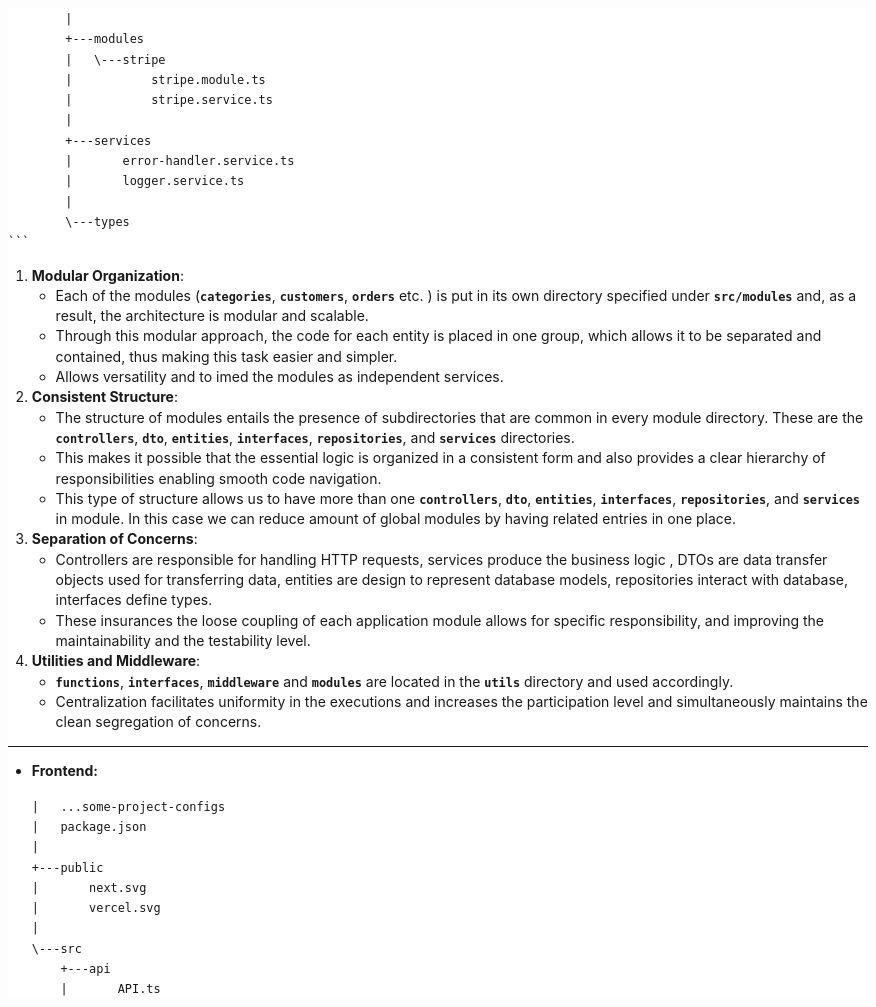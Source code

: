            |       
            +---modules
            |   \---stripe
            |           stripe.module.ts
            |           stripe.service.ts
            |           
            +---services
            |       error-handler.service.ts
            |       logger.service.ts
            |       
            \---types
    ```
  
1. **Modular Organization**: 
   - Each of the modules (**`categories`**, **`customers`**, **`orders`** etc. ) is put in its own directory specified under **`src/modules`** and, as a result, the architecture is modular and scalable. 
   - Through this modular approach, the code for each entity is placed in one group, which allows it to be separated and contained, thus making this task easier and simpler. 
   - Allows versatility and to imed the modules as independent services. 
2. **Consistent Structure**: 
   - The structure of modules entails the presence of subdirectories that are common in every module directory. These are the **`controllers`**, **`dto`**, **`entities`**, **`interfaces`**, **`repositories`**, and **`services`** directories. 
   - This makes it possible that the essential logic is organized in a consistent form and also provides a clear hierarchy of responsibilities enabling smooth code navigation. 
   - This type of structure allows us to have more than one **`controllers`**, **`dto`**, **`entities`**, **`interfaces`**, **`repositories`**, and **`services`** in module. In this case we can reduce amount of global modules by having related entries in one place.
3. **Separation of Concerns**: 
   - Controllers are responsible for handling HTTP requests, services produce the business logic , DTOs are data transfer objects used for transferring data, entities are design to represent database models, repositories interact with database, interfaces define types. 
   - These insurances the loose coupling of each application module allows for specific responsibility, and improving the maintainability and the testability level. 
4. **Utilities and Middleware**:
   - **`functions`**, **`interfaces`**, **`middleware`** and **`modules`** are located in the **`utils`** directory and used accordingly. 
   - Centralization facilitates uniformity in the executions and increases the participation level and simultaneously maintains the clean segregation of concerns.

------

- **Frontend:**

    ```
    |   ...some-project-configs
    |   package.json
    |   
    +---public
    |       next.svg
    |       vercel.svg
    |       
    \---src
        +---api
        |       API.ts